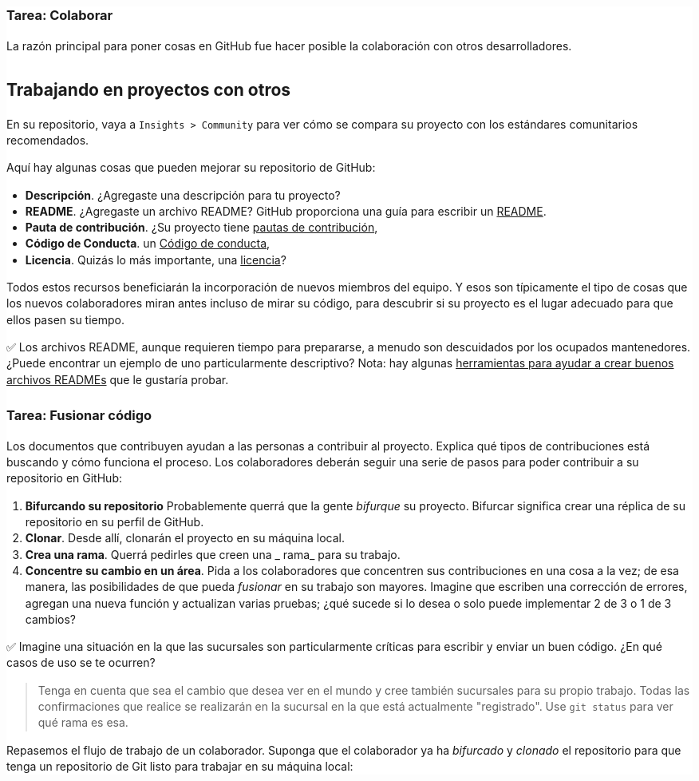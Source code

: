 ### Tarea: Colaborar

La razón principal para poner cosas en GitHub fue hacer posible la colaboración con otros desarrolladores.

## Trabajando en proyectos con otros

En su repositorio, vaya a `Insights > Community` para ver cómo se compara su proyecto con los estándares comunitarios recomendados.

   Aquí hay algunas cosas que pueden mejorar su repositorio de GitHub:
   - **Descripción**. ¿Agregaste una descripción para tu proyecto?
   - **README**. ¿Agregaste un archivo README? GitHub proporciona una guía para escribir un [README](https://docs.github.com/articles/about-readmes/).
   - **Pauta de contribución**. ¿Su proyecto tiene [pautas de contribución](https://docs.github.com/articles/setting-guidelines-for-repository-contributors/),
   - **Código de Conducta**. un [Código de conducta](https://docs.github.com/articles/adding-a-code-of-conduct-to-your-project/),
   - **Licencia**. Quizás lo más importante, una [licencia](https://docs.github.com/articles/adding-a-license-to-a-repository/)?

Todos estos recursos beneficiarán la incorporación de nuevos miembros del equipo. Y esos son típicamente el tipo de cosas que los nuevos colaboradores miran antes incluso de mirar su código, para descubrir si su proyecto es el lugar adecuado para que ellos pasen su tiempo.

✅ Los archivos README, aunque requieren tiempo para prepararse, a menudo son descuidados por los ocupados mantenedores. ¿Puede encontrar un ejemplo de uno particularmente descriptivo? Nota: hay algunas [herramientas para ayudar a crear buenos archivos READMEs](https://www.makeareadme.com/) que le gustaría probar.


### Tarea: Fusionar código

Los documentos que contribuyen ayudan a las personas a contribuir al proyecto. Explica qué tipos de contribuciones está buscando y cómo funciona el proceso. Los colaboradores deberán seguir una serie de pasos para poder contribuir a su repositorio en GitHub:

1. **Bifurcando su repositorio** Probablemente querrá que la gente _bifurque_ su proyecto. Bifurcar significa crear una réplica de su repositorio en su perfil de GitHub.
1. **Clonar**. Desde allí, clonarán el proyecto en su máquina local.
1. **Crea una rama**. Querrá pedirles que creen una _ rama_ para su trabajo.
1. **Concentre su cambio en un área**. Pida a los colaboradores que concentren sus contribuciones en una cosa a la vez; de esa manera, las posibilidades de que pueda _fusionar_ en su trabajo son mayores. Imagine que escriben una corrección de errores, agregan una nueva función y actualizan varias pruebas; ¿qué sucede si lo desea o solo puede implementar 2 de 3 o 1 de 3 cambios?

✅ Imagine una situación en la que las sucursales son particularmente críticas para escribir y enviar un buen código. ¿En qué casos de uso se te ocurren?

> Tenga en cuenta que sea el cambio que desea ver en el mundo y cree también sucursales para su propio trabajo. Todas las confirmaciones que realice se realizarán en la sucursal en la que está actualmente "registrado". Use `git status` para ver qué rama es esa.

Repasemos el flujo de trabajo de un colaborador. Suponga que el colaborador ya ha _bifurcado_ y _clonado_ el repositorio para que tenga un repositorio de Git listo para trabajar en su máquina local:

